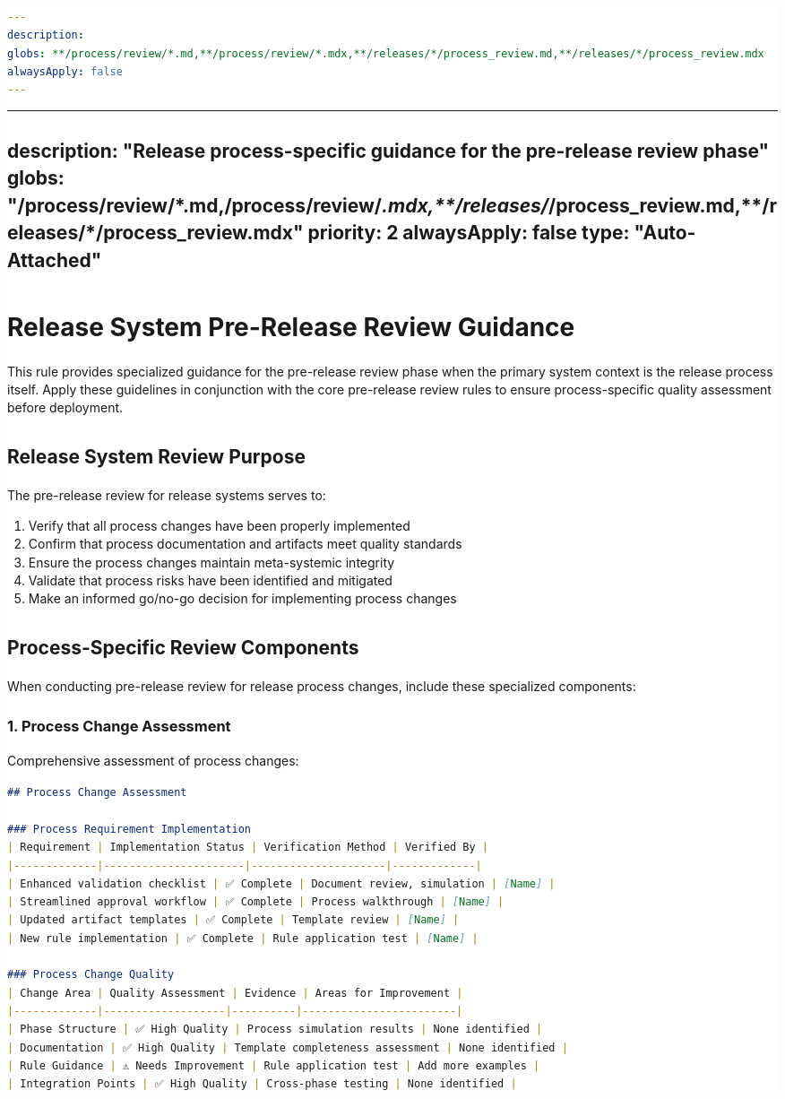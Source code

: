 ```yaml
---
description: 
globs: **/process/review/*.md,**/process/review/*.mdx,**/releases/*/process_review.md,**/releases/*/process_review.mdx
alwaysApply: false
---
```

---
description: "Release process-specific guidance for the pre-release review phase"
globs: "**/process/review/*.md,**/process/review/*.mdx,**/releases/*/process_review.md,**/releases/*/process_review.mdx"
priority: 2
alwaysApply: false
type: "Auto-Attached"
---

# Release System Pre-Release Review Guidance

<critical>
This rule provides specialized guidance for the pre-release review phase when the primary system context is the release process itself. Apply these guidelines in conjunction with the core pre-release review rules to ensure process-specific quality assessment before deployment.
</critical>

## Release System Review Purpose

The pre-release review for release systems serves to:

1. Verify that all process changes have been properly implemented
2. Confirm that process documentation and artifacts meet quality standards
3. Ensure the process changes maintain meta-systemic integrity
4. Validate that process risks have been identified and mitigated
5. Make an informed go/no-go decision for implementing process changes

## Process-Specific Review Components

When conducting pre-release review for release process changes, include these specialized components:

### 1. Process Change Assessment

Comprehensive assessment of process changes:

```markdown
## Process Change Assessment

### Process Requirement Implementation
| Requirement | Implementation Status | Verification Method | Verified By |
|-------------|----------------------|---------------------|-------------|
| Enhanced validation checklist | ✅ Complete | Document review, simulation | [Name] |
| Streamlined approval workflow | ✅ Complete | Process walkthrough | [Name] |
| Updated artifact templates | ✅ Complete | Template review | [Name] |
| New rule implementation | ✅ Complete | Rule application test | [Name] |

### Process Change Quality
| Change Area | Quality Assessment | Evidence | Areas for Improvement |
|-------------|-------------------|----------|------------------------|
| Phase Structure | ✅ High Quality | Process simulation results | None identified |
| Documentation | ✅ High Quality | Template completeness assessment | None identified |
| Rule Guidance | ⚠️ Needs Improvement | Rule application test | Add more examples |
| Integration Points | ✅ High Quality | Cross-phase testing | None identified |

```
